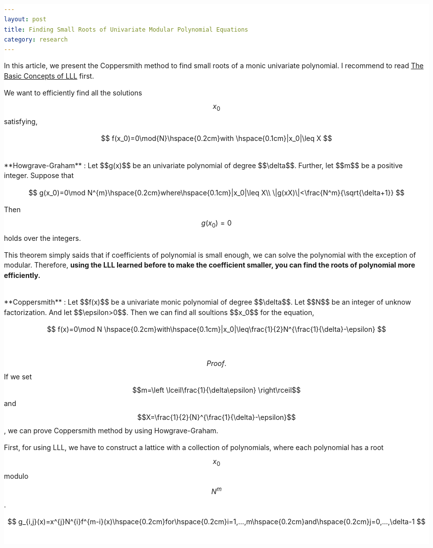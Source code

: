 ```yaml
---
layout: post
title: Finding Small Roots of Univariate Modular Polynomial Equations
category: research
---
```


In this article, we present the Coppersmith method to find small roots of a monic univariate polynomial. I recommend to read [The Basic Concepts of LLL](/research/2020/08/07/The_basic_concepts_of_LLL/) first.

We want to efficiently find all the solutions $$x_0$$ satisfying,

$$
f(x_0)=0\mod{N}\hspace{0.2cm}with \hspace{0.1cm}|x_0|\leq X
$$

<br>
**Howgrave-Graham** : Let $$g(x)$$ be an univariate polynomial of degree $$\delta$$. Further, let $$m$$ be a positive integer. Suppose that

$$
g(x_0)=0\mod N^{m}\hspace{0.2cm}where\hspace{0.1cm}|x_0|\leq X\\
\|g(xX)\|<\frac{N^m}{\sqrt{\delta+1}}
$$

Then $$g(x_0)=0$$ holds over the integers.

This theorem simply saids that if coefficients of polynomial is small enough, we can solve the polynomial with the exception of modular. Therefore, **using the LLL learned before to make the coefficient smaller, you can find the roots of polynomial more efficiently.**


<br>
**Coppersmith** : Let $$f(x)$$ be a univariate monic polynomial of degree $$\delta$$. Let $$N$$ be an integer of unknow factorization. And let $$\epsilon>0$$. Then we can find all soultions $$x_0$$ for the equation,

$$
f(x)=0\mod N \hspace{0.2cm}with\hspace{0.1cm}|x_0|\leq\frac{1}{2}N^{\frac{1}{\delta}-\epsilon}
$$

<br>

$$Proof.$$ If we set $$m=\left \lceil\frac{1}{\delta\epsilon} \right\rceil$$ and $$X=\frac{1}{2}{N}^{\frac{1}{\delta}-\epsilon}$$, we can prove Coppersmith method by using Howgrave-Graham.

First, for using LLL, we have to construct a lattice with a collection of polynomials, where each polynomial has a root $$x_0$$ modulo $$N^m$$.

$$
g_{i,j}(x)=x^{j}N^{i}f^{m-i}(x)\hspace{0.2cm}for\hspace{0.2cm}i=1,...,m\hspace{0.2cm}and\hspace{0.2cm}j=0,...,\delta-1
$$

<br>
